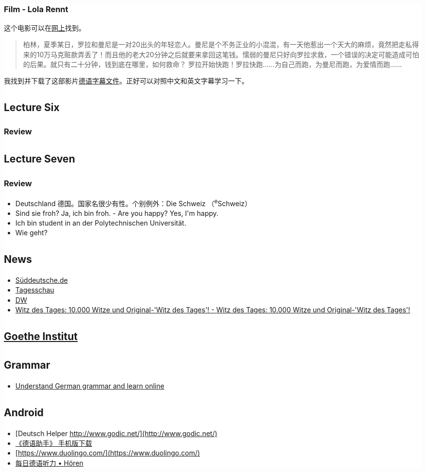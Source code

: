 ### Film - Lola Rennt

这个电影可以在[网上](http://simplecd.me/entry/mWvedTSw/)找到。

> 柏林，夏季某日，罗拉和曼尼是一对20出头的年轻恋人。曼尼是个不务正业的小混混，有一天他惹出一个天大的麻烦，竟然把走私得来的10万马克赃款弄丢了！而且他的老大20分钟之后就要来拿回这笔钱。懦弱的曼尼只好向罗拉求救，一个错误的决定可能造成可怕的后果。就只有二十分钟，钱到底在哪里，如何救命？
> 罗拉开始快跑！罗拉快跑……为自己而跑，为曼尼而跑，为爱情而跑……

我找到并下载了这部影片[德语字幕文件](https://www.dropbox.com/s/ccdl8mzk3jrbbsy/Lola-Rennt-deutsch.docx)。正好可以对照中文和英文字幕学习一下。

Lecture Six
-----------

### Review


Lecture Seven
-------------

### Review


+ Deutschland 德国。国家名很少有性。个别例外：Die Schweiz （<sup>e</sup>Schweiz）
+ Sind sie froh? Ja, ich bin froh. - Are you happy? Yes, I'm happy.
+ Ich bin student in an der Polytechnischen Universität.
+ Wie geht?

News
----------------

+ [Süddeutsche.de](http://www.sueddeutsche.de/)
+ [Tagesschau](http://www.tagesschau.de/)
+ [DW](http://www.dw.de/)
+ [Witz des Tages: 10.000 Witze und Original-'Witz des Tages'! - Witz des Tages: 10.000 Witze und Original-'Witz des Tages'!](http://www.witz-des-tages.de/)

[Goethe Institut](http://www.goethe.de/enindex.htm)
---------------------------------------------------

Grammar
-------

+ [Understand German grammar and learn online](http://www.german-grammar.de/grammar/content/english_german_table_of_content.htm)

Android
-------

+ [Deutsch Helper http://www.godic.net/](http://www.godic.net/)
+ [《德语助手》 手机版下载](http://www.francochinois.com/Dehelper/download.aspx#mobile)
+ [https://www.duolingo.com/](https://www.duolingo.com/)
+ [每日德语听力 • Hören](http://www.godic.net/ting)